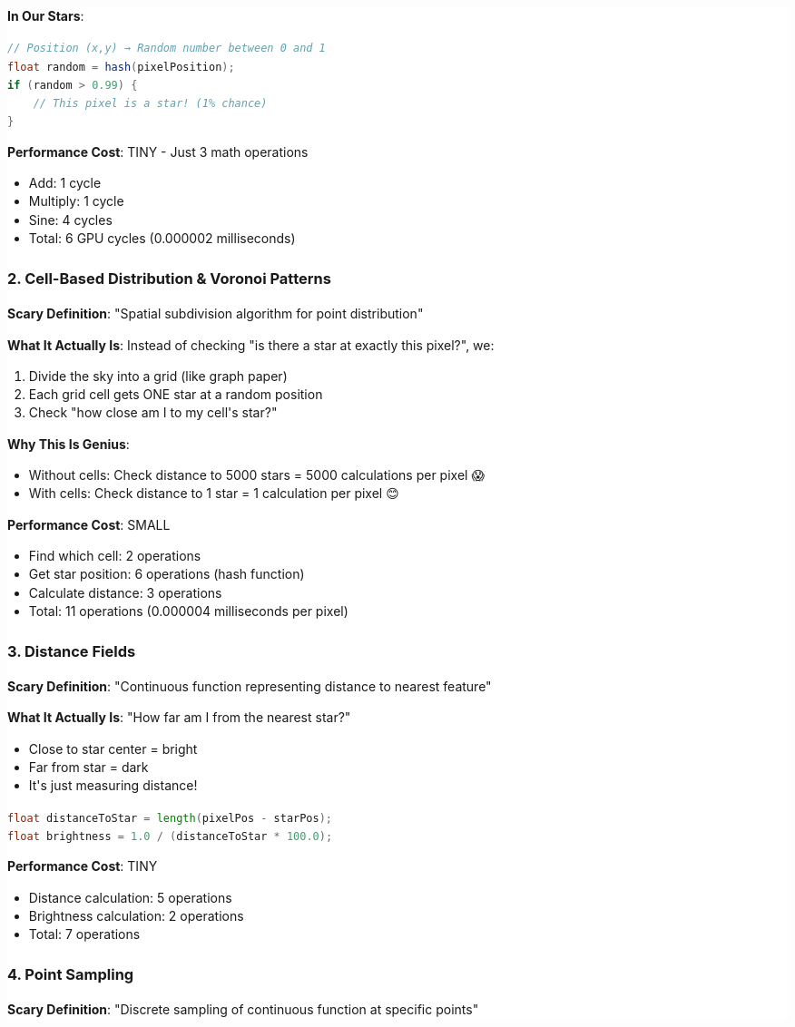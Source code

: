 **In Our Stars**:
```glsl
// Position (x,y) → Random number between 0 and 1
float random = hash(pixelPosition);
if (random > 0.99) {
    // This pixel is a star! (1% chance)
}
```

**Performance Cost**: TINY - Just 3 math operations
- Add: 1 cycle
- Multiply: 1 cycle  
- Sine: 4 cycles
- Total: 6 GPU cycles (0.000002 milliseconds)

### 2. Cell-Based Distribution & Voronoi Patterns
**Scary Definition**: "Spatial subdivision algorithm for point distribution"

**What It Actually Is**:
Instead of checking "is there a star at exactly this pixel?", we:
1. Divide the sky into a grid (like graph paper)
2. Each grid cell gets ONE star at a random position
3. Check "how close am I to my cell's star?"

**Why This Is Genius**:
- Without cells: Check distance to 5000 stars = 5000 calculations per pixel 😱
- With cells: Check distance to 1 star = 1 calculation per pixel 😊

**Performance Cost**: SMALL
- Find which cell: 2 operations
- Get star position: 6 operations (hash function)
- Calculate distance: 3 operations
- Total: 11 operations (0.000004 milliseconds per pixel)

### 3. Distance Fields
**Scary Definition**: "Continuous function representing distance to nearest feature"

**What It Actually Is**:
"How far am I from the nearest star?"
- Close to star center = bright
- Far from star = dark
- It's just measuring distance!

```glsl
float distanceToStar = length(pixelPos - starPos);
float brightness = 1.0 / (distanceToStar * 100.0);
```

**Performance Cost**: TINY
- Distance calculation: 5 operations
- Brightness calculation: 2 operations
- Total: 7 operations

### 4. Point Sampling
**Scary Definition**: "Discrete sampling of continuous function at specific points"
